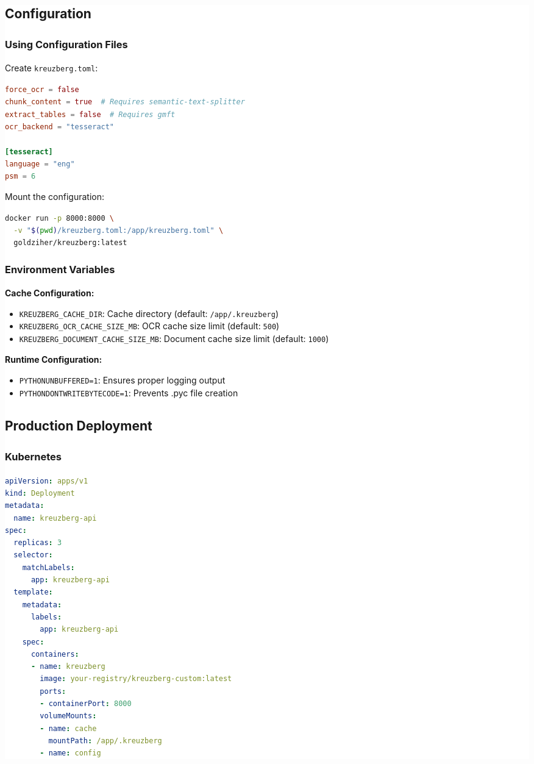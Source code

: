## Configuration

### Using Configuration Files

Create `kreuzberg.toml`:

```toml
force_ocr = false
chunk_content = true  # Requires semantic-text-splitter
extract_tables = false  # Requires gmft
ocr_backend = "tesseract"

[tesseract]
language = "eng"
psm = 6
```

Mount the configuration:

```bash
docker run -p 8000:8000 \
  -v "$(pwd)/kreuzberg.toml:/app/kreuzberg.toml" \
  goldziher/kreuzberg:latest
```

### Environment Variables

**Cache Configuration:**

- `KREUZBERG_CACHE_DIR`: Cache directory (default: `/app/.kreuzberg`)
- `KREUZBERG_OCR_CACHE_SIZE_MB`: OCR cache size limit (default: `500`)
- `KREUZBERG_DOCUMENT_CACHE_SIZE_MB`: Document cache size limit (default: `1000`)

**Runtime Configuration:**

- `PYTHONUNBUFFERED=1`: Ensures proper logging output
- `PYTHONDONTWRITEBYTECODE=1`: Prevents .pyc file creation

## Production Deployment

### Kubernetes

```yaml
apiVersion: apps/v1
kind: Deployment
metadata:
  name: kreuzberg-api
spec:
  replicas: 3
  selector:
    matchLabels:
      app: kreuzberg-api
  template:
    metadata:
      labels:
        app: kreuzberg-api
    spec:
      containers:
      - name: kreuzberg
        image: your-registry/kreuzberg-custom:latest
        ports:
        - containerPort: 8000
        volumeMounts:
        - name: cache
          mountPath: /app/.kreuzberg
        - name: config
```